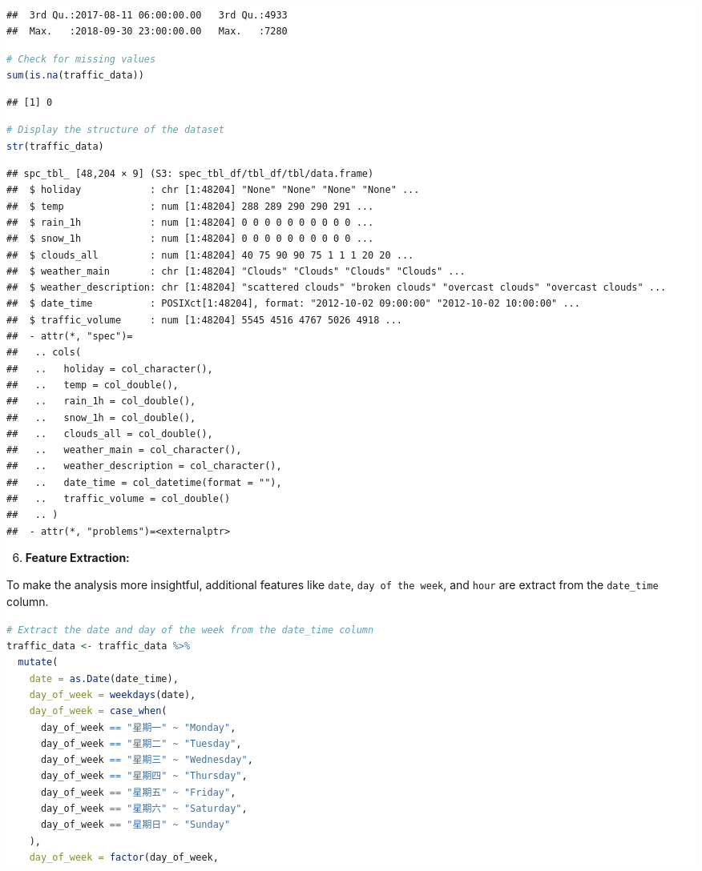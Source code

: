 ```
##  3rd Qu.:2017-08-11 06:00:00.00   3rd Qu.:4933  
##  Max.   :2018-09-30 23:00:00.00   Max.   :7280
```

```r
# Check for missing values
sum(is.na(traffic_data))
```

```
## [1] 0
```

```r
# Display the structure of the dataset
str(traffic_data)
```

```
## spc_tbl_ [48,204 × 9] (S3: spec_tbl_df/tbl_df/tbl/data.frame)
##  $ holiday            : chr [1:48204] "None" "None" "None" "None" ...
##  $ temp               : num [1:48204] 288 289 290 290 291 ...
##  $ rain_1h            : num [1:48204] 0 0 0 0 0 0 0 0 0 0 ...
##  $ snow_1h            : num [1:48204] 0 0 0 0 0 0 0 0 0 0 ...
##  $ clouds_all         : num [1:48204] 40 75 90 90 75 1 1 1 20 20 ...
##  $ weather_main       : chr [1:48204] "Clouds" "Clouds" "Clouds" "Clouds" ...
##  $ weather_description: chr [1:48204] "scattered clouds" "broken clouds" "overcast clouds" "overcast clouds" ...
##  $ date_time          : POSIXct[1:48204], format: "2012-10-02 09:00:00" "2012-10-02 10:00:00" ...
##  $ traffic_volume     : num [1:48204] 5545 4516 4767 5026 4918 ...
##  - attr(*, "spec")=
##   .. cols(
##   ..   holiday = col_character(),
##   ..   temp = col_double(),
##   ..   rain_1h = col_double(),
##   ..   snow_1h = col_double(),
##   ..   clouds_all = col_double(),
##   ..   weather_main = col_character(),
##   ..   weather_description = col_character(),
##   ..   date_time = col_datetime(format = ""),
##   ..   traffic_volume = col_double()
##   .. )
##  - attr(*, "problems")=<externalptr>
```

6.  **Feature Extraction:**

To make the analysis more insightful, additional features like `date`, `day of the week`, and `hour` are extract from the `date_time` column.


```r
# Extract the date and day of the week from the date_time column
traffic_data <- traffic_data %>%
  mutate(
    date = as.Date(date_time),
    day_of_week = weekdays(date),
    day_of_week = case_when(
      day_of_week == "星期一" ~ "Monday",
      day_of_week == "星期二" ~ "Tuesday",
      day_of_week == "星期三" ~ "Wednesday",
      day_of_week == "星期四" ~ "Thursday",
      day_of_week == "星期五" ~ "Friday",
      day_of_week == "星期六" ~ "Saturday",
      day_of_week == "星期日" ~ "Sunday"
    ),
    day_of_week = factor(day_of_week, 
```